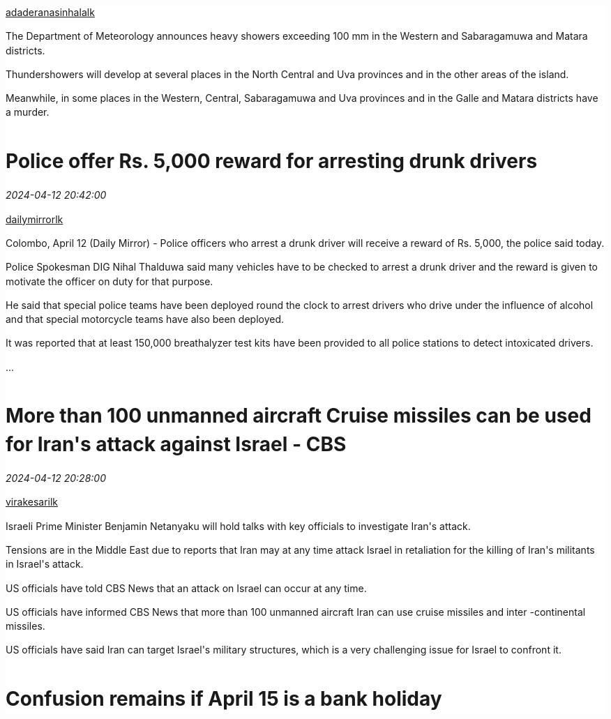 [adaderanasinhalalk](http://sinhala.adaderana.lk/news/195575)

The Department of Meteorology announces heavy showers exceeding 100 mm in the Western and Sabaragamuwa and Matara districts.

Thundershowers will develop at several places in the North Central and Uva provinces and in the other areas of the island.

Meanwhile, in some places in the Western, Central, Sabaragamuwa and Uva provinces and in the Galle and Matara districts have a murder.



# Police offer Rs. 5,000 reward for arresting drunk drivers

*2024-04-12 20:42:00*

[dailymirrorlk](https://www.dailymirror.lk/breaking-news/Police-offer-Rs-5-000-reward-for-arresting-drunk-drivers/108-280658)

Colombo, April 12 (Daily Mirror) - Police officers who arrest a drunk driver will receive a reward of Rs. 5,000, the police said today.

Police Spokesman DIG Nihal Thalduwa said many vehicles have to be checked to arrest a drunk driver and the reward is given to motivate the officer on duty for that purpose.

He said that special police teams have been deployed round the clock to arrest drivers who drive under the influence of alcohol and that special motorcycle teams have also been deployed.

It was reported that at least 150,000 breathalyzer test kits have been provided to all police stations to detect intoxicated drivers.

...



# More than 100 unmanned aircraft Cruise missiles can be used for Iran's attack against Israel - CBS

*2024-04-12 20:28:00*

[virakesarilk](https://www.virakesari.lk/article/181037)

Israeli Prime Minister Benjamin Netanyaku will hold talks with key officials to investigate Iran's attack.

Tensions are in the Middle East due to reports that Iran may at any time attack Israel in retaliation for the killing of Iran's militants in Israel's attack.

US officials have told CBS News that an attack on Israel can occur at any time.

US officials have informed CBS News that more than 100 unmanned aircraft Iran can use cruise missiles and inter -continental missiles.

US officials have said Iran can target Israel's military structures, which is a very challenging issue for Israel to confront it.



# Confusion remains if April 15 is a bank holiday
